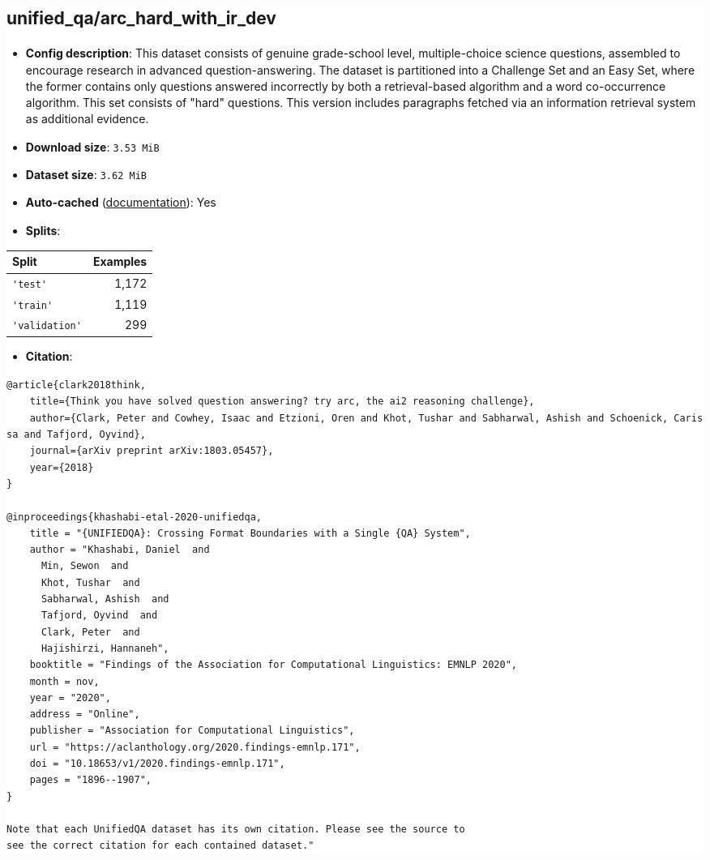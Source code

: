 ## unified_qa/arc_hard_with_ir_dev

*   **Config description**: This dataset consists of genuine grade-school level,
    multiple-choice science questions, assembled to encourage research in
    advanced question-answering. The dataset is partitioned into a Challenge Set
    and an Easy Set, where the former contains only questions answered
    incorrectly by both a retrieval-based algorithm and a word co-occurrence
    algorithm. This set consists of "hard" questions. This version includes
    paragraphs fetched via an information retrieval system as additional
    evidence.

*   **Download size**: `3.53 MiB`

*   **Dataset size**: `3.62 MiB`

*   **Auto-cached**
    ([documentation](https://www.tensorflow.org/datasets/performances#auto-caching)):
    Yes

*   **Splits**:

Split          | Examples
:------------- | -------:
`'test'`       | 1,172
`'train'`      | 1,119
`'validation'` | 299

*   **Citation**:

```
@article{clark2018think,
    title={Think you have solved question answering? try arc, the ai2 reasoning challenge},
    author={Clark, Peter and Cowhey, Isaac and Etzioni, Oren and Khot, Tushar and Sabharwal, Ashish and Schoenick, Carissa and Tafjord, Oyvind},
    journal={arXiv preprint arXiv:1803.05457},
    year={2018}
}

@inproceedings{khashabi-etal-2020-unifiedqa,
    title = "{UNIFIEDQA}: Crossing Format Boundaries with a Single {QA} System",
    author = "Khashabi, Daniel  and
      Min, Sewon  and
      Khot, Tushar  and
      Sabharwal, Ashish  and
      Tafjord, Oyvind  and
      Clark, Peter  and
      Hajishirzi, Hannaneh",
    booktitle = "Findings of the Association for Computational Linguistics: EMNLP 2020",
    month = nov,
    year = "2020",
    address = "Online",
    publisher = "Association for Computational Linguistics",
    url = "https://aclanthology.org/2020.findings-emnlp.171",
    doi = "10.18653/v1/2020.findings-emnlp.171",
    pages = "1896--1907",
}

Note that each UnifiedQA dataset has its own citation. Please see the source to
see the correct citation for each contained dataset."
```

